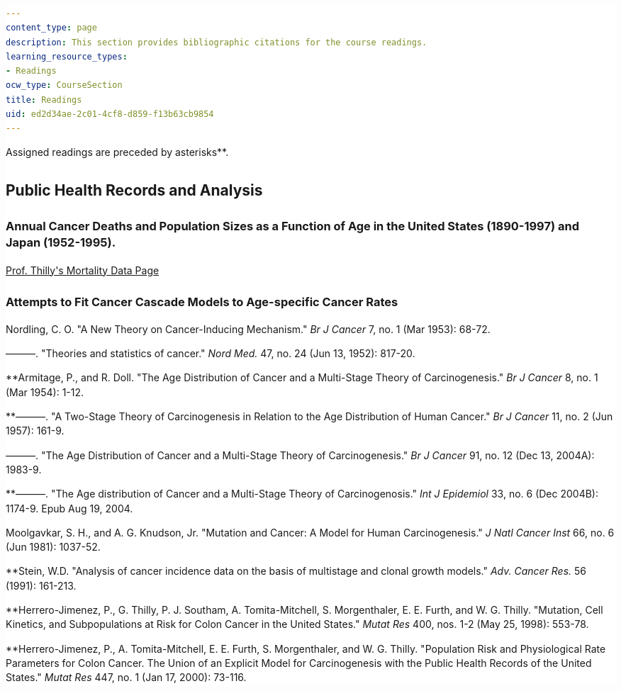 ```yaml
---
content_type: page
description: This section provides bibliographic citations for the course readings.
learning_resource_types:
- Readings
ocw_type: CourseSection
title: Readings
uid: ed2d34ae-2c01-4cf8-d859-f13b63cb9854
---
```


Assigned readings are preceded by asterisks\*\*.

Public Health Records and Analysis
----------------------------------

### Annual Cancer Deaths and Population Sizes as a Function of Age in the United States (1890-1997) and Japan (1952-1995).

[Prof. Thilly's Mortality Data Page](http://epidemiology.mit.edu/)

### Attempts to Fit Cancer Cascade Models to Age-specific Cancer Rates

Nordling, C. O. "A New Theory on Cancer-Inducing Mechanism." _Br J Cancer_ 7, no. 1 (Mar 1953): 68-72.

———. "Theories and statistics of cancer." _Nord Med._ 47, no. 24 (Jun 13, 1952): 817-20.

\*\*Armitage, P., and R. Doll. "The Age Distribution of Cancer and a Multi-Stage Theory of Carcinogenesis." _Br J Cancer_ 8, no. 1 (Mar 1954): 1-12.

\*\*———. "A Two-Stage Theory of Carcinogenesis in Relation to the Age Distribution of Human Cancer." _Br J Cancer_ 11, no. 2 (Jun 1957): 161-9.

———. "The Age Distribution of Cancer and a Multi-Stage Theory of Carcinogenesis." _Br J Cancer_ 91, no. 12 (Dec 13, 2004A): 1983-9.

\*\*———. "The Age distribution of Cancer and a Multi-Stage Theory of Carcinogenosis." _Int J Epidemiol_ 33, no. 6 (Dec 2004B): 1174-9. Epub Aug 19, 2004.

Moolgavkar, S. H., and A. G. Knudson, Jr. "Mutation and Cancer: A Model for Human Carcinogenesis." _J Natl Cancer Inst_ 66, no. 6 (Jun 1981): 1037-52.

\*\*Stein, W.D. "Analysis of cancer incidence data on the basis of multistage and clonal growth models." _Adv. Cancer Res._ 56 (1991): 161-213.  
  
\*\*Herrero-Jimenez, P., G. Thilly, P. J. Southam, A. Tomita-Mitchell, S. Morgenthaler, E. E. Furth, and W. G. Thilly. "Mutation, Cell Kinetics, and Subpopulations at Risk for Colon Cancer in the United States." _Mutat Res_ 400, nos. 1-2 (May 25, 1998): 553-78.

\*\*Herrero-Jimenez, P., A. Tomita-Mitchell, E. E. Furth, S. Morgenthaler, and W. G. Thilly. "Population Risk and Physiological Rate Parameters for Colon Cancer. The Union of an Explicit Model for Carcinogenesis with the Public Health Records of the United States." _Mutat Res_ 447, no. 1 (Jan 17, 2000): 73-116.
